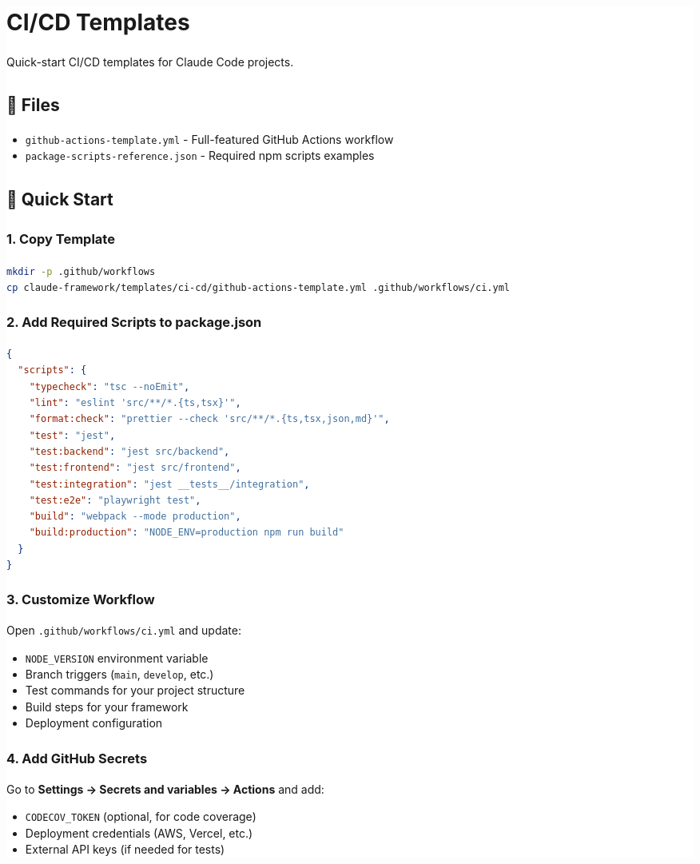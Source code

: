 # CI/CD Templates

Quick-start CI/CD templates for Claude Code projects.

## 📁 Files

- `github-actions-template.yml` - Full-featured GitHub Actions workflow
- `package-scripts-reference.json` - Required npm scripts examples

## 🚀 Quick Start

### 1. Copy Template

```bash
mkdir -p .github/workflows
cp claude-framework/templates/ci-cd/github-actions-template.yml .github/workflows/ci.yml
```

### 2. Add Required Scripts to package.json

```json
{
  "scripts": {
    "typecheck": "tsc --noEmit",
    "lint": "eslint 'src/**/*.{ts,tsx}'",
    "format:check": "prettier --check 'src/**/*.{ts,tsx,json,md}'",
    "test": "jest",
    "test:backend": "jest src/backend",
    "test:frontend": "jest src/frontend",
    "test:integration": "jest __tests__/integration",
    "test:e2e": "playwright test",
    "build": "webpack --mode production",
    "build:production": "NODE_ENV=production npm run build"
  }
}
```

### 3. Customize Workflow

Open `.github/workflows/ci.yml` and update:

- `NODE_VERSION` environment variable
- Branch triggers (`main`, `develop`, etc.)
- Test commands for your project structure
- Build steps for your framework
- Deployment configuration

### 4. Add GitHub Secrets

Go to **Settings → Secrets and variables → Actions** and add:

- `CODECOV_TOKEN` (optional, for code coverage)
- Deployment credentials (AWS, Vercel, etc.)
- External API keys (if needed for tests)
